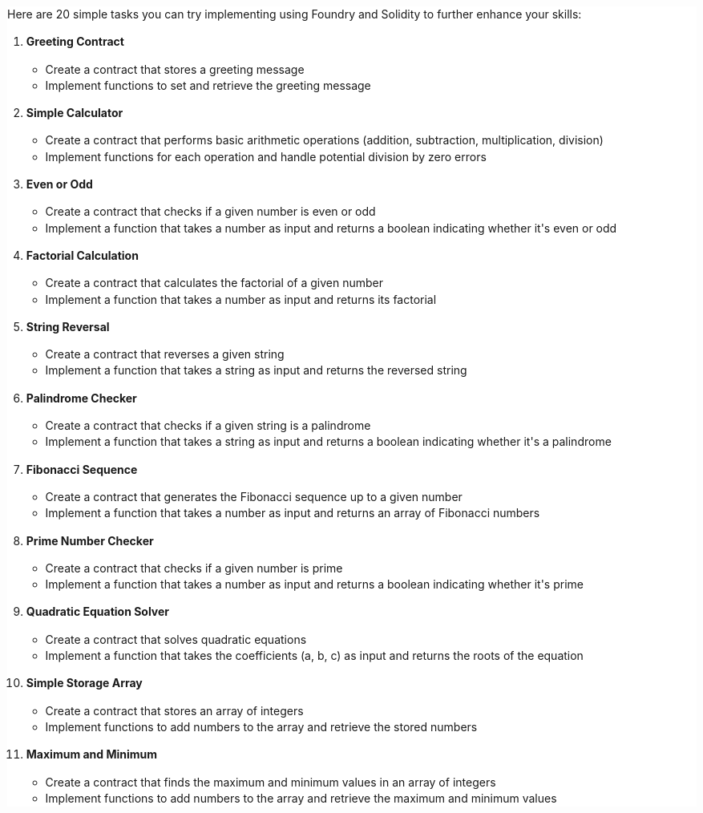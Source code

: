 Here are 20 simple tasks you can try implementing using Foundry and Solidity to further enhance your skills:

1. **Greeting Contract**

    - Create a contract that stores a greeting message
    - Implement functions to set and retrieve the greeting message

2. **Simple Calculator**

    - Create a contract that performs basic arithmetic operations (addition, subtraction, multiplication, division)
    - Implement functions for each operation and handle potential division by zero errors

3. **Even or Odd**

    - Create a contract that checks if a given number is even or odd
    - Implement a function that takes a number as input and returns a boolean indicating whether it's even or odd

4. **Factorial Calculation**

    - Create a contract that calculates the factorial of a given number
    - Implement a function that takes a number as input and returns its factorial

5. **String Reversal**

    - Create a contract that reverses a given string
    - Implement a function that takes a string as input and returns the reversed string

6. **Palindrome Checker**

    - Create a contract that checks if a given string is a palindrome
    - Implement a function that takes a string as input and returns a boolean indicating whether it's a palindrome

7. **Fibonacci Sequence**

    - Create a contract that generates the Fibonacci sequence up to a given number
    - Implement a function that takes a number as input and returns an array of Fibonacci numbers

8. **Prime Number Checker**

    - Create a contract that checks if a given number is prime
    - Implement a function that takes a number as input and returns a boolean indicating whether it's prime

9. **Quadratic Equation Solver**

    - Create a contract that solves quadratic equations
    - Implement a function that takes the coefficients (a, b, c) as input and returns the roots of the equation

10. **Simple Storage Array**

    - Create a contract that stores an array of integers
    - Implement functions to add numbers to the array and retrieve the stored numbers

11. **Maximum and Minimum**

    - Create a contract that finds the maximum and minimum values in an array of integers
    - Implement functions to add numbers to the array and retrieve the maximum and minimum values
